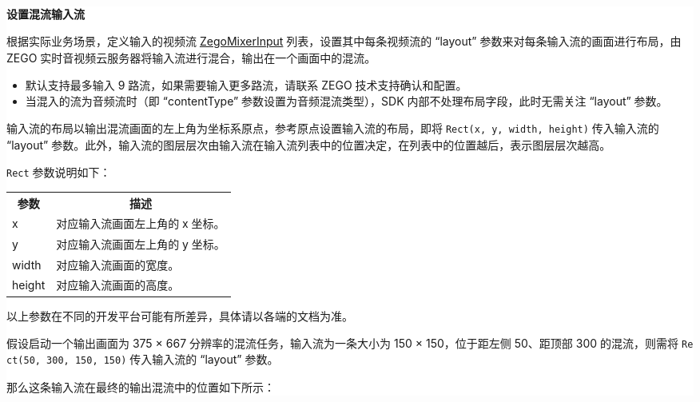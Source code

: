 
**设置混流输入流**

根据实际业务场景，定义输入的视频流 [ZegoMixerInput](https://doc-zh.zego.im/unique-api/express-video-sdk/zh/ets_ohos/classes/_zegoexpressdefines_.zegomixerinput.html) 列表，设置其中每条视频流的 “layout” 参数来对每条输入流的画面进行布局，由 ZEGO 实时音视频云服务器将输入流进行混合，输出在一个画面中的混流。

<Warning title="注意">


- 默认支持最多输入 9 路流，如果需要输入更多路流，请联系 ZEGO 技术支持确认和配置。
- 当混入的流为音频流时（即 “contentType” 参数设置为音频混流类型），SDK 内部不处理布局字段，此时无需关注 “layout” 参数。

</Warning>



输入流的布局以输出混流画面的左上角为坐标系原点，参考原点设置输入流的布局，即将 `Rect(x, y, width, height)` 传入输入流的 “layout” 参数。此外，输入流的图层层次由输入流在输入流列表中的位置决定，在列表中的位置越后，表示图层层次越高。

`Rect` 参数说明如下：

<table>

  <tbody><tr>
    <th>参数</th>
    <th>描述</th>
  </tr>
  <tr>
    <td>x</td>
    <td>对应输入流画面左上角的 x 坐标。</td>
  </tr>
  <tr>
    <td>y</td>
    <td>对应输入流画面左上角的 y 坐标。</td>
  </tr>
  <tr>
    <td>width</td>
    <td>对应输入流画面的宽度。</td>
  </tr>
  <tr>
    <td>height</td>
    <td>对应输入流画面的高度。</td>
  </tr>
</tbody></table>

<Warning title="注意">


以上参数在不同的开发平台可能有所差异，具体请以各端的文档为准。

</Warning>



假设启动一个输出画面为 375 × 667 分辨率的混流任务，输入流为一条大小为 150 × 150，位于距左侧 50、距顶部 300 的混流，则需将 `Rect(50, 300, 150, 150)` 传入输入流的 “layout” 参数。


那么这条输入流在最终的输出混流中的位置如下所示：
